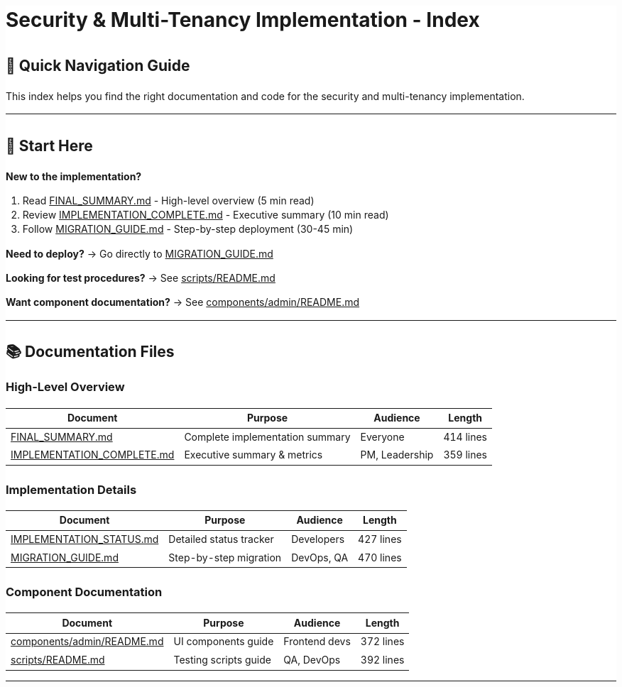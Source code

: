 # Security & Multi-Tenancy Implementation - Index

## 📖 Quick Navigation Guide

This index helps you find the right documentation and code for the security and multi-tenancy implementation.

---

## 🎯 Start Here

**New to the implementation?**
1. Read [FINAL_SUMMARY.md](FINAL_SUMMARY.md) - High-level overview (5 min read)
2. Review [IMPLEMENTATION_COMPLETE.md](IMPLEMENTATION_COMPLETE.md) - Executive summary (10 min read)
3. Follow [MIGRATION_GUIDE.md](MIGRATION_GUIDE.md) - Step-by-step deployment (30-45 min)

**Need to deploy?**
→ Go directly to [MIGRATION_GUIDE.md](MIGRATION_GUIDE.md)

**Looking for test procedures?**
→ See [scripts/README.md](scripts/README.md)

**Want component documentation?**
→ See [components/admin/README.md](components/admin/README.md)

---

## 📚 Documentation Files

### High-Level Overview
| Document | Purpose | Audience | Length |
|----------|---------|----------|--------|
| [FINAL_SUMMARY.md](FINAL_SUMMARY.md) | Complete implementation summary | Everyone | 414 lines |
| [IMPLEMENTATION_COMPLETE.md](IMPLEMENTATION_COMPLETE.md) | Executive summary & metrics | PM, Leadership | 359 lines |

### Implementation Details
| Document | Purpose | Audience | Length |
|----------|---------|----------|--------|
| [IMPLEMENTATION_STATUS.md](IMPLEMENTATION_STATUS.md) | Detailed status tracker | Developers | 427 lines |
| [MIGRATION_GUIDE.md](MIGRATION_GUIDE.md) | Step-by-step migration | DevOps, QA | 470 lines |

### Component Documentation
| Document | Purpose | Audience | Length |
|----------|---------|----------|--------|
| [components/admin/README.md](components/admin/README.md) | UI components guide | Frontend devs | 372 lines |
| [scripts/README.md](scripts/README.md) | Testing scripts guide | QA, DevOps | 392 lines |

---
